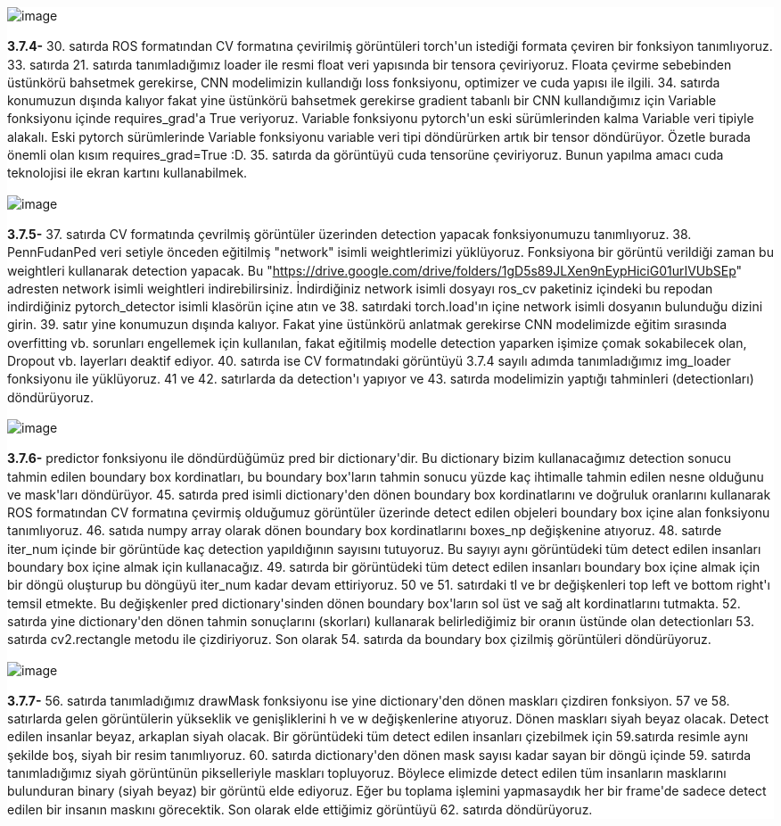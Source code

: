 ![image](https://user-images.githubusercontent.com/46991761/86345610-6aa26300-bc64-11ea-9aa3-0bcdf43273ea.png)

**3.7.4-** 30. satırda ROS formatından CV formatına çevirilmiş görüntüleri torch'un istediği formata çeviren bir fonksiyon tanımlıyoruz. 33. satırda 21. satırda tanımladığımız loader ile resmi float veri yapısında bir tensora çeviriyoruz. Floata çevirme sebebinden üstünkörü bahsetmek gerekirse, CNN modelimizin kullandığı loss fonksiyonu, optimizer ve cuda yapısı ile ilgili. 34. satırda konumuzun dışında kalıyor fakat yine üstünkörü bahsetmek gerekirse gradient tabanlı bir CNN kullandığımız için Variable fonksiyonu içinde requires_grad'a True veriyoruz. Variable fonksiyonu pytorch'un eski sürümlerinden kalma Variable veri tipiyle alakalı. Eski pytorch sürümlerinde Variable fonksiyonu variable veri tipi döndürürken artık bir tensor döndürüyor. Özetle burada önemli olan kısım requires_grad=True :D. 35. satırda da görüntüyü cuda tensorüne çeviriyoruz. Bunun yapılma amacı cuda teknolojisi ile ekran kartını kullanabilmek.

![image](https://user-images.githubusercontent.com/46991761/86346881-38920080-bc66-11ea-890f-a2593e5bf9fb.png)


**3.7.5-** 37. satırda CV formatında çevrilmiş görüntüler üzerinden detection yapacak fonksiyonumuzu tanımlıyoruz. 38. PennFudanPed veri setiyle önceden eğitilmiş "network" isimli weightlerimizi yüklüyoruz. Fonksiyona bir görüntü verildiği zaman bu weightleri kullanarak detection yapacak. Bu "https://drive.google.com/drive/folders/1gD5s89JLXen9nEypHiciG01urIVUbSEp" adresten network isimli weightleri indirebilirsiniz. İndirdiğiniz network isimli dosyayı ros_cv paketiniz içindeki bu repodan indirdiğiniz pytorch_detector isimli klasörün içine atın ve 38. satırdaki torch.load'ın içine network isimli dosyanın bulunduğu dizini girin. 39. satır yine konumuzun dışında kalıyor. Fakat yine üstünkörü anlatmak gerekirse CNN modelimizde eğitim sırasında overfitting vb. sorunları engellemek için kullanılan, fakat eğitilmiş modelle detection yaparken işimize çomak sokabilecek olan, Dropout vb. layerları deaktif ediyor. 40. satırda ise CV formatındaki görüntüyü 3.7.4 sayılı adımda tanımladığımız img_loader fonksiyonu ile yüklüyoruz. 41 ve 42. satırlarda da detection'ı yapıyor ve 43. satırda modelimizin yaptığı tahminleri (detectionları) döndürüyoruz. 

![image](https://user-images.githubusercontent.com/46991761/86349414-ba375d80-bc69-11ea-8867-a92fa9428e1e.png)

**3.7.6-** predictor fonksiyonu ile döndürdüğümüz pred bir dictionary'dir. Bu dictionary bizim kullanacağımız detection sonucu tahmin edilen boundary box kordinatları, bu boundary box'ların tahmin sonucu yüzde kaç ihtimalle tahmin edilen nesne olduğunu ve mask'ları döndürüyor. 45. satırda pred isimli dictionary'den dönen boundary box kordinatlarını ve doğruluk oranlarını kullanarak ROS formatından CV formatına çevirmiş olduğumuz görüntüler üzerinde detect edilen objeleri boundary box içine alan fonksiyonu tanımlıyoruz. 46. satıda numpy array olarak dönen boundary box kordinatlarını boxes_np değişkenine atıyoruz. 48. satırde iter_num içinde bir görüntüde kaç detection yapıldığının sayısını tutuyoruz. Bu sayıyı aynı görüntüdeki tüm detect edilen insanları boundary box içine almak için kullanacağız. 49. satırda bir görüntüdeki tüm detect edilen insanları boundary box içine almak için bir döngü oluşturup bu döngüyü iter_num kadar devam ettiriyoruz. 50 ve 51. satırdaki tl ve br değişkenleri top left ve bottom right'ı temsil etmekte. Bu değişkenler pred dictionary'sinden dönen boundary box'ların sol üst ve sağ alt kordinatlarını tutmakta. 52. satırda yine dictionary'den dönen tahmin sonuçlarını (skorları) kullanarak belirlediğimiz bir oranın üstünde olan detectionları 53. satırda cv2.rectangle metodu ile çizdiriyoruz. Son olarak 54. satırda da boundary box çizilmiş görüntüleri döndürüyoruz.

![image](https://user-images.githubusercontent.com/46991761/86351146-7a25aa00-bc6c-11ea-893f-c57cfc222346.png)

**3.7.7-** 56. satırda tanımladığımız drawMask fonksiyonu ise yine dictionary'den dönen maskları çizdiren fonksiyon. 57 ve 58. satırlarda gelen görüntülerin yükseklik ve genişliklerini h ve w değişkenlerine atıyoruz. Dönen maskları siyah beyaz olacak. Detect edilen insanlar beyaz, arkaplan siyah olacak. Bir görüntüdeki tüm detect edilen insanları çizebilmek için 59.satırda resimle aynı şekilde boş, siyah bir resim tanımlıyoruz. 60. satırda dictionary'den dönen mask sayısı kadar sayan bir döngü içinde 59. satırda tanımladığımız siyah görüntünün pikselleriyle maskları topluyoruz. Böylece elimizde detect edilen tüm insanların masklarını bulunduran binary (siyah beyaz) bir görüntü elde ediyoruz. Eğer bu toplama işlemini yapmasaydık her bir frame'de sadece detect edilen bir insanın maskını görecektik. Son olarak elde ettiğimiz görüntüyü 62. satırda döndürüyoruz.
